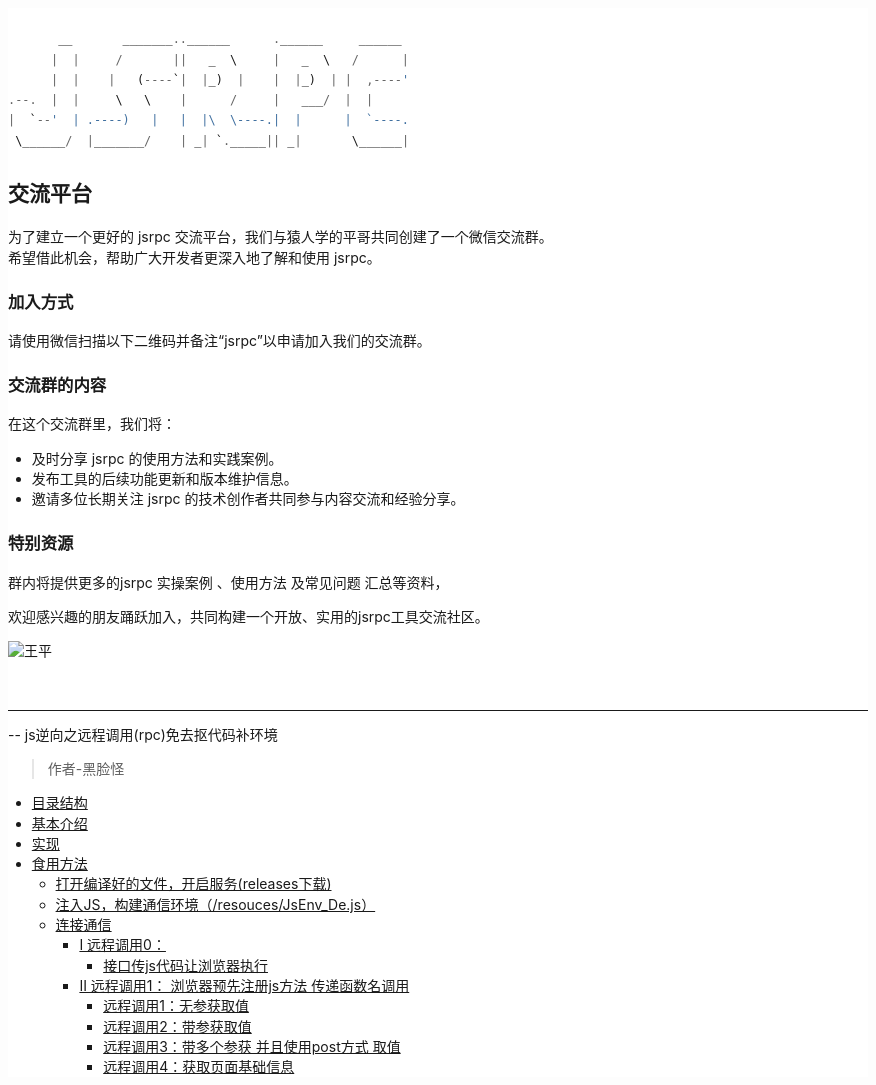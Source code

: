 ```dart

       __       _______..______      .______     ______ 
      |  |     /       ||   _  \     |   _  \   /      |
      |  |    |   (----`|  |_)  |    |  |_)  | |  ,----'
.--.  |  |     \   \    |      /     |   ___/  |  |     
|  `--'  | .----)   |   |  |\  \----.|  |      |  `----.
 \______/  |_______/    | _| `._____|| _|       \______|

```

## 交流平台

为了建立一个更好的 jsrpc 交流平台，我们与猿人学的平哥共同创建了一个微信交流群。  
希望借此机会，帮助广大开发者更深入地了解和使用 jsrpc。

### 加入方式
请使用微信扫描以下二维码并备注“jsrpc”以申请加入我们的交流群。

### 交流群的内容
在这个交流群里，我们将：
- 及时分享 jsrpc 的使用方法和实践案例。
- 发布工具的后续功能更新和版本维护信息。
- 邀请多位长期关注 jsrpc 的技术创作者共同参与内容交流和经验分享。

### 特别资源
群内将提供更多的jsrpc 实操案例 、使用方法 及常见问题 汇总等资料，

欢迎感兴趣的朋友踊跃加入，共同构建一个开放、实用的jsrpc工具交流社区。

<img width="250" alt="王平" src="https://github.com/user-attachments/assets/a9586ac9-a8b7-4322-b3c2-00d2841f6e48" />  

&nbsp; 
&nbsp; 

---
-- js逆向之远程调用(rpc)免去抠代码补环境

> 作者-黑脸怪
- [目录结构](#目录结构)
- [基本介绍](#基本介绍)
- [实现](#实现)
- [食用方法](#食用方法)
  - [打开编译好的文件，开启服务(releases下载)](#打开编译好的文件开启服务releases下载)
  - [注入JS，构建通信环境（/resouces/JsEnv\_De.js）](#注入js构建通信环境resoucesjsenv_dejs)
  - [连接通信](#连接通信)
    - [I 远程调用0：](#i-远程调用0)
      - [接口传js代码让浏览器执行](#接口传js代码让浏览器执行)
    - [Ⅱ 远程调用1： 浏览器预先注册js方法 传递函数名调用](#ⅱ-远程调用1-浏览器预先注册js方法-传递函数名调用)
      - [远程调用1：无参获取值](#远程调用1无参获取值)
      - [远程调用2：带参获取值](#远程调用2带参获取值)
      - [远程调用3：带多个参获 并且使用post方式 取值](#远程调用3带多个参获-并且使用post方式-取值)
      - [远程调用4：获取页面基础信息](#远程调用4获取页面基础信息)
